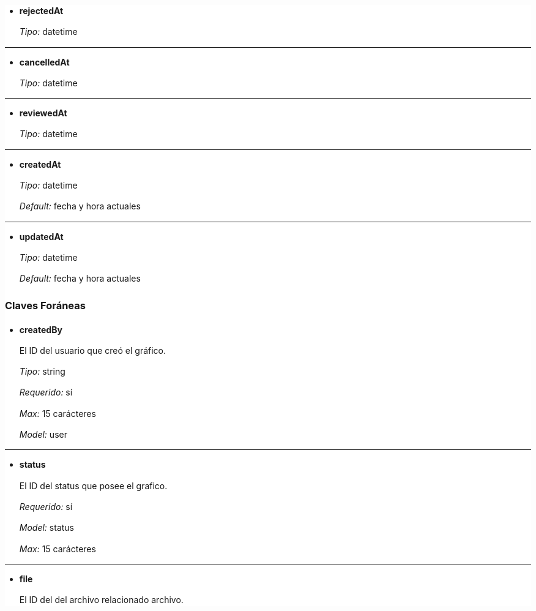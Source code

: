 - **rejectedAt**

    *Tipo:* datetime

---

- **cancelledAt**

    *Tipo:* datetime

---

- **reviewedAt**

    *Tipo:* datetime

---

- **createdAt**

    *Tipo:* datetime

    *Default:* fecha y hora actuales

---

- **updatedAt**

    *Tipo:* datetime

    *Default:* fecha y hora actuales


### Claves Foráneas

- **createdBy**

    El ID del usuario que creó el gráfico.

    *Tipo:* string

    *Requerido:* sí

    *Max:* 15 carácteres

    *Model:* user

---

- **status**

    El ID del status que posee el grafico.

    *Requerido:* sí

    *Model:* status

    *Max:* 15 carácteres

---

- **file**

    El ID del del archivo relacionado archivo.

